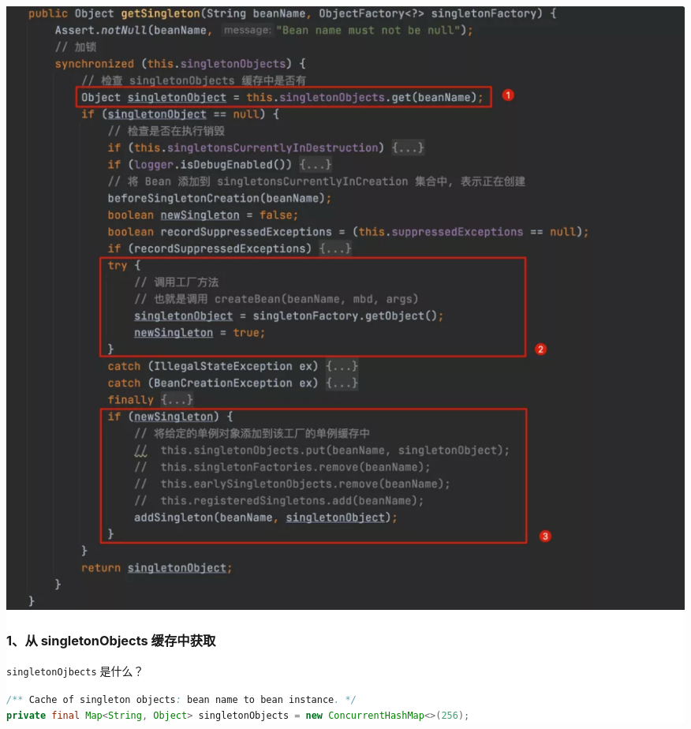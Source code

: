 ![getSingleton](Spring-单例-Bean-创建/getSingleton.png)



### 1、从 singletonObjects 缓存中获取



`singletonOjbects` 是什么？



```java
/** Cache of singleton objects: bean name to bean instance. */
private final Map<String, Object> singletonObjects = new ConcurrentHashMap<>(256);
```
